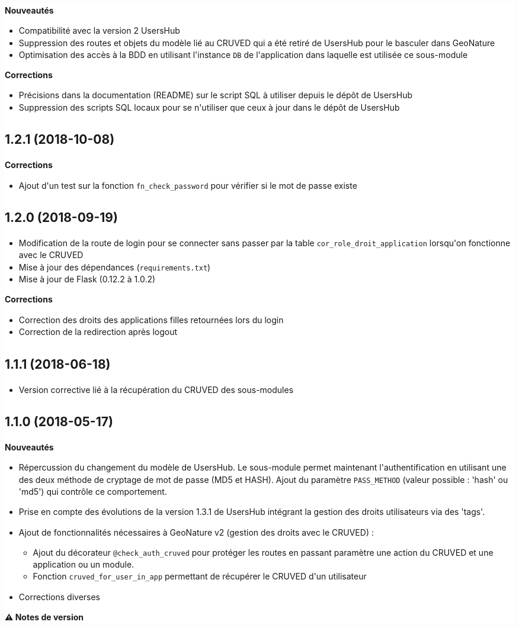 **Nouveautés**

- Compatibilité avec la version 2 UsersHub
- Suppression des routes et objets du modèle lié au CRUVED qui a été retiré de UsersHub pour le basculer dans GeoNature
- Optimisation des accès à la BDD en utilisant l'instance `DB` de l'application dans laquelle est utilisée ce sous-module

**Corrections**

- Précisions dans la documentation (README) sur le script SQL à utiliser depuis le dépôt de UsersHub
- Suppression des scripts SQL locaux pour se n'utiliser que ceux à jour dans le dépôt de UsersHub

## 1.2.1 (2018-10-08)

**Corrections**

- Ajout d'un test sur la fonction `fn_check_password` pour vérifier si le mot de passe existe

## 1.2.0 (2018-09-19)

- Modification de la route de login pour se connecter sans passer par la table `cor_role_droit_application` lorsqu'on fonctionne avec le CRUVED
- Mise à jour des dépendances (`requirements.txt`)
- Mise à jour de Flask (0.12.2 à 1.0.2)

**Corrections**

- Correction des droits des applications filles retournées lors du login
- Correction de la redirection après logout

## 1.1.1 (2018-06-18)

- Version corrective lié à la récupération du CRUVED des sous-modules

## 1.1.0 (2018-05-17)

**Nouveautés**

- Répercussion du changement du modèle de UsersHub. Le sous-module permet maintenant l'authentification en utilisant une des deux méthode de cryptage de mot de passe (MD5 et HASH). Ajout du paramètre `PASS_METHOD` (valeur possible : 'hash' ou 'md5') qui contrôle ce comportement.
- Prise en compte des évolutions de la version 1.3.1 de UsersHub intégrant la gestion des droits utilisateurs via des 'tags'.
- Ajout de fonctionnalités nécessaires à GeoNature v2 (gestion des droits avec le CRUVED) :

  - Ajout du décorateur `@check_auth_cruved` pour protéger les routes en passant paramètre une action du CRUVED et une application ou un module.
  - Fonction `cruved_for_user_in_app` permettant de récupérer le CRUVED d'un utilisateur

- Corrections diverses

**⚠️ Notes de version**
